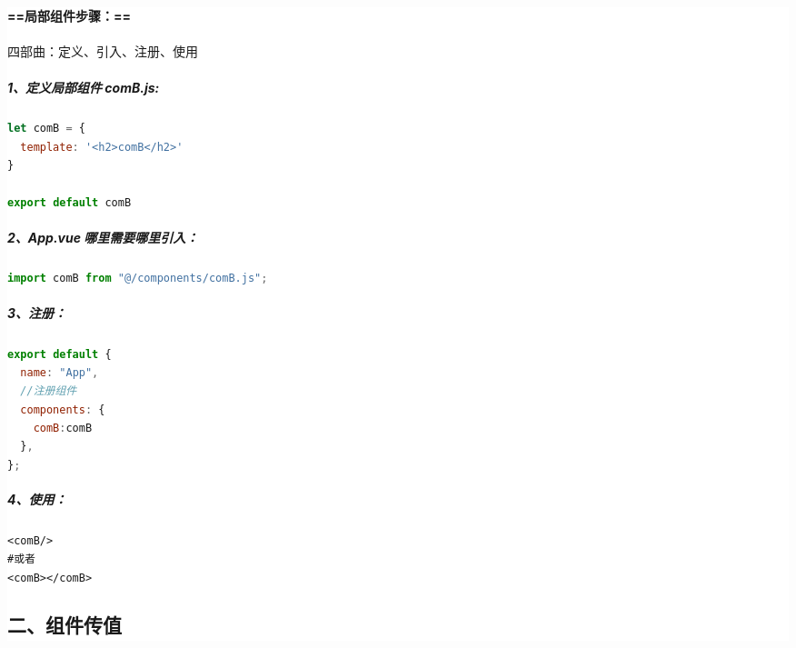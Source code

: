 









#### ==局部组件步骤：==

四部曲：定义、引入、注册、使用

#####  1、定义局部组件 comB.js:

```js
let comB = {
  template: '<h2>comB</h2>'
}

export default comB
```



##### 2、App.vue 哪里需要哪里引入：

```js
import comB from "@/components/comB.js";
```

##### 3、注册：

```js
export default {
  name: "App",
  //注册组件
  components: {
    comB:comB
  },
};
```

##### 4、使用：

```vue
<comB/>
#或者
<comB></comB>
```













## 二、组件传值
